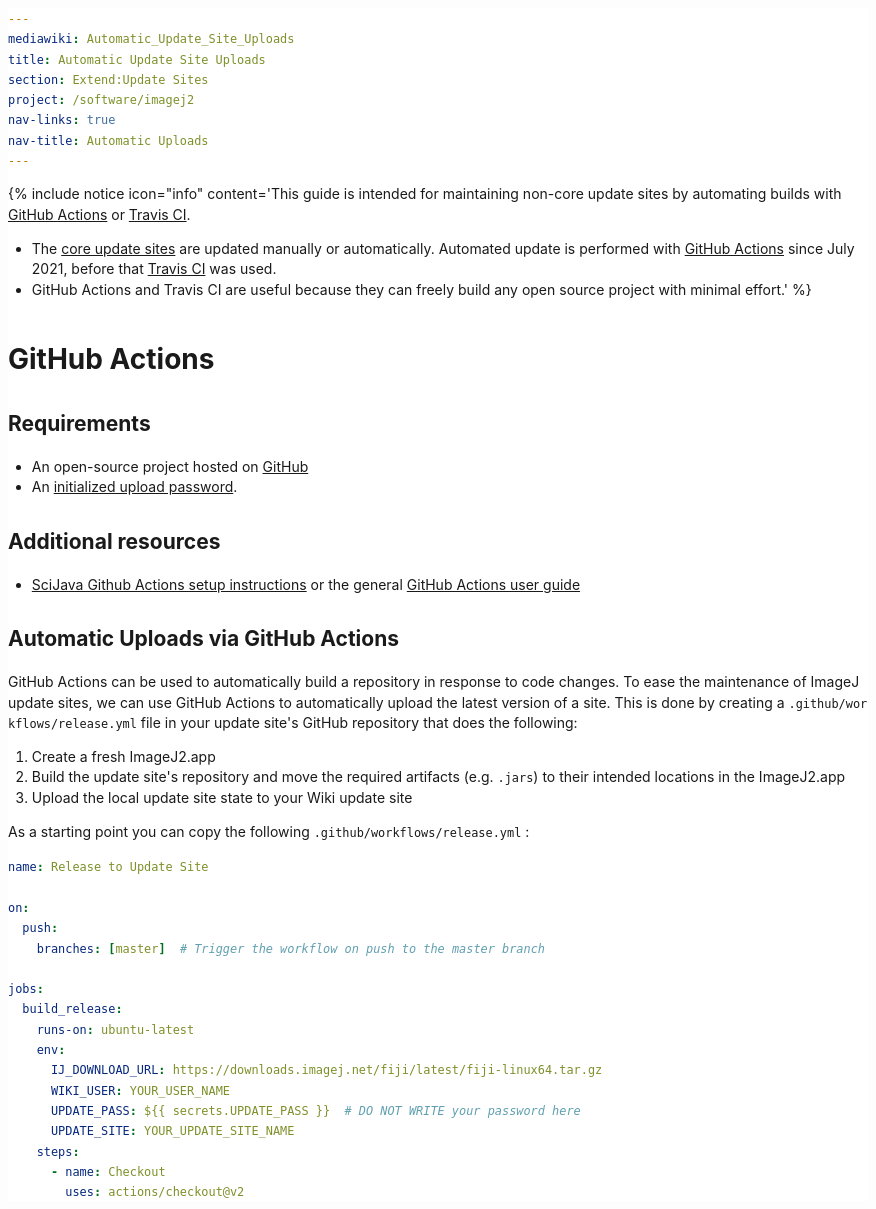 ```yaml
---
mediawiki: Automatic_Update_Site_Uploads
title: Automatic Update Site Uploads
section: Extend:Update Sites
project: /software/imagej2
nav-links: true
nav-title: Automatic Uploads
---
```


{% include notice icon="info" content='This guide is intended for maintaining non-core update sites by automating builds with [GitHub Actions](https://docs.github.com/en/actions) or [Travis CI](https://travis-ci.com/).
- The [core update sites](/update-sites/core-uploads) are updated manually or automatically. Automated update is performed with [GitHub Actions](https://docs.github.com/en/actions) since July 2021, before that [Travis CI](/develop/travis) was used.
- GitHub Actions and Travis CI are useful because they can freely build any open source project with minimal effort.' %}

# GitHub Actions
## Requirements

-   An open-source project hosted on [GitHub](/develop/github)
-   An [initialized upload password](/update-sites/setup#creating-a-hosted-update-site).

## Additional resources

-   [SciJava Github Actions setup instructions](https://imagej.net/develop/github-actions) or the general [GitHub Actions user guide](https://docs.github.com/en/actions/quickstart)

## Automatic Uploads via GitHub Actions

GitHub Actions can be used to automatically build a repository in response to code changes. To ease the maintenance of ImageJ update sites, we can use GitHub Actions to automatically upload the latest version of a site. This is done by creating a `.github/workflows/release.yml` file in your update site's GitHub repository that does the following:

1.  Create a fresh ImageJ2.app
2.  Build the update site's repository and move the required artifacts (e.g. `.jars`) to their intended locations in the ImageJ2.app
3.  Upload the local update site state to your Wiki update site

As a starting point you can copy the following `.github/workflows/release.yml` :

```yml
name: Release to Update Site

on:
  push:
    branches: [master]  # Trigger the workflow on push to the master branch

jobs:
  build_release:
    runs-on: ubuntu-latest
    env:
      IJ_DOWNLOAD_URL: https://downloads.imagej.net/fiji/latest/fiji-linux64.tar.gz
      WIKI_USER: YOUR_USER_NAME
      UPDATE_PASS: ${{ secrets.UPDATE_PASS }}  # DO NOT WRITE your password here
      UPDATE_SITE: YOUR_UPDATE_SITE_NAME
    steps:
      - name: Checkout
        uses: actions/checkout@v2
```